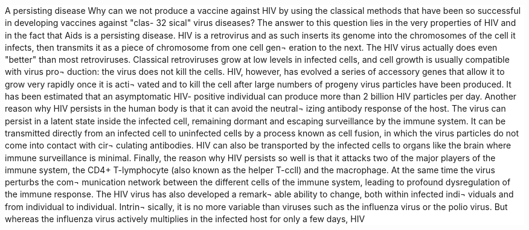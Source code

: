 A persisting disease
Why can we not produce a vaccine against HIV
by using the classical methods that have been so
successful in developing vaccines against "clas-
32
sical" virus diseases? The answer to this question
lies in the very properties of HIV and in the
fact that Aids is a persisting disease. HIV is a
retrovirus and as such inserts its genome into the
chromosomes of the cell it infects, then transmits
it as a piece of chromosome from one cell gen¬
eration to the next.
The HIV virus actually does even "better"
than most retroviruses. Classical retroviruses
grow at low levels in infected cells, and cell
growth is usually compatible with virus pro¬
duction: the virus does not kill the cells. HIV,
however, has evolved a series of accessory genes
that allow it to grow very rapidly once it is acti¬
vated and to kill the cell after large numbers of
progeny virus particles have been produced. It
has been estimated that an asymptomatic HIV-
positive individual can produce more than 2
billion HIV particles per day.
Another reason why HIV persists in the
human body is that it can avoid the neutral¬
izing antibody response of the host. The virus
can persist in a latent state inside the infected cell,
remaining dormant and escaping surveillance
by the immune system. It can be transmitted
directly from an infected cell to uninfected cells
by a process known as cell fusion, in which the
virus particles do not come into contact with cir¬
culating antibodies. HIV can also be transported
by the infected cells to organs like the brain
where immune surveillance is minimal.
Finally, the reason why HIV persists so well
is that it attacks two of the major players of the
immune system, the CD4+ T-lymphocyte (also
known as the helper T-ccll) and the macrophage.
At the same time the virus perturbs the com¬
munication network between the different cells
of the immune system, leading to profound
dysregulation of the immune response.
The HIV virus has also developed a remark¬
able ability to change, both within infected indi¬
viduals and from individual to individual. Intrin¬
sically, it is no more variable than viruses such as
the influenza virus or the polio virus. But
whereas the influenza virus actively multiplies
in the infected host for only a few days, HIV
